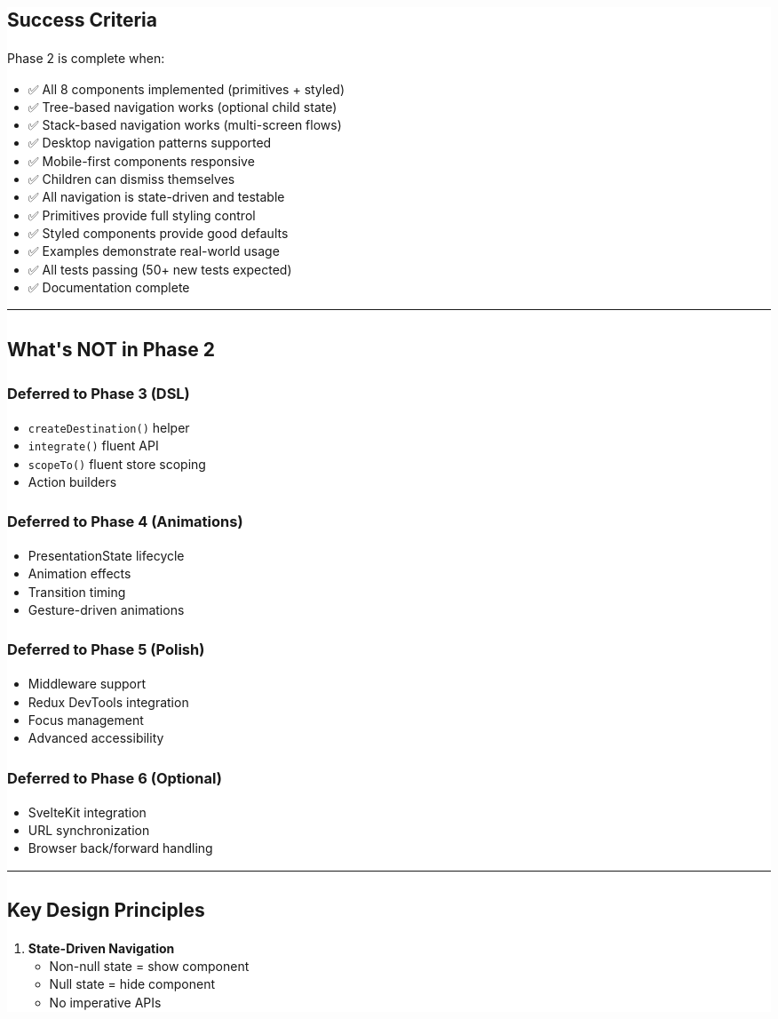 ## Success Criteria

Phase 2 is complete when:

- ✅ All 8 components implemented (primitives + styled)
- ✅ Tree-based navigation works (optional child state)
- ✅ Stack-based navigation works (multi-screen flows)
- ✅ Desktop navigation patterns supported
- ✅ Mobile-first components responsive
- ✅ Children can dismiss themselves
- ✅ All navigation is state-driven and testable
- ✅ Primitives provide full styling control
- ✅ Styled components provide good defaults
- ✅ Examples demonstrate real-world usage
- ✅ All tests passing (50+ new tests expected)
- ✅ Documentation complete

---

## What's NOT in Phase 2

### Deferred to Phase 3 (DSL)
- `createDestination()` helper
- `integrate()` fluent API
- `scopeTo()` fluent store scoping
- Action builders

### Deferred to Phase 4 (Animations)
- PresentationState lifecycle
- Animation effects
- Transition timing
- Gesture-driven animations

### Deferred to Phase 5 (Polish)
- Middleware support
- Redux DevTools integration
- Focus management
- Advanced accessibility

### Deferred to Phase 6 (Optional)
- SvelteKit integration
- URL synchronization
- Browser back/forward handling

---

## Key Design Principles

1. **State-Driven Navigation**
   - Non-null state = show component
   - Null state = hide component
   - No imperative APIs
